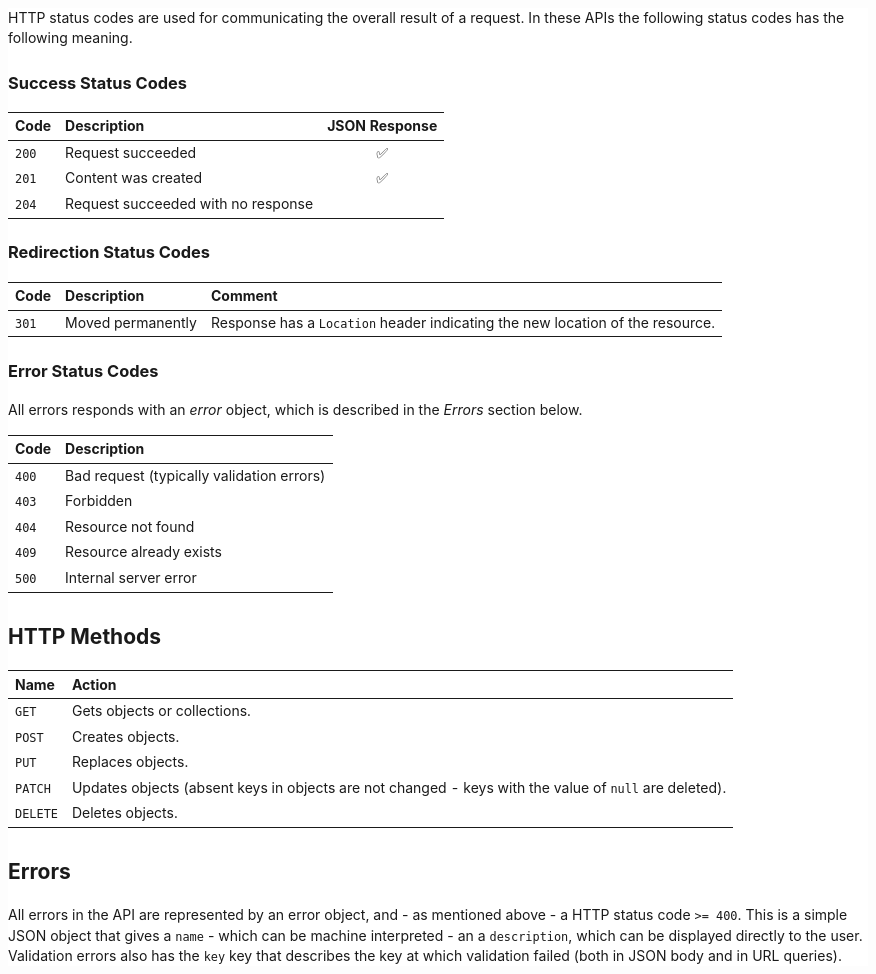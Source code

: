 HTTP status codes are used for communicating the overall result of a request. In these APIs the following status codes has the following meaning.

### Success Status Codes

| Code | Description | JSON Response |
|------|:------------|:-------------:|
| `200`  | Request succeeded | ✅
| `201`  | Content was created | ✅
| `204`  | Request succeeded with no response

### Redirection Status Codes

| Code | Description | Comment |
|------|:------------|:--------|
| `301`  | Moved permanently | Response has a `Location` header indicating the new location of the resource. |

### Error Status Codes

All errors responds with an *error* object, which is described in the *Errors* section below.

| Code | Description |
|------|:------------|
| `400` | Bad request (typically validation errors)
| `403` | Forbidden
| `404` | Resource not found
| `409` | Resource already exists
| `500` | Internal server error

## HTTP Methods

| Name | Action |
|:-----|:-------|
| `GET` | Gets objects or collections.
| `POST` | Creates objects.
| `PUT` | Replaces objects.
| `PATCH` | Updates objects (absent keys in objects are not changed - keys with the value of `null` are deleted).
| `DELETE` | Deletes objects.

## Errors

All errors in the API are represented by an error object, and - as mentioned above - a HTTP status code `>= 400`. This is a simple JSON object that gives a `name` - which can be machine interpreted - an a `description`, which can be displayed directly to the user. Validation errors also has the `key` key that describes the key at which validation failed (both in JSON body and in URL queries).

